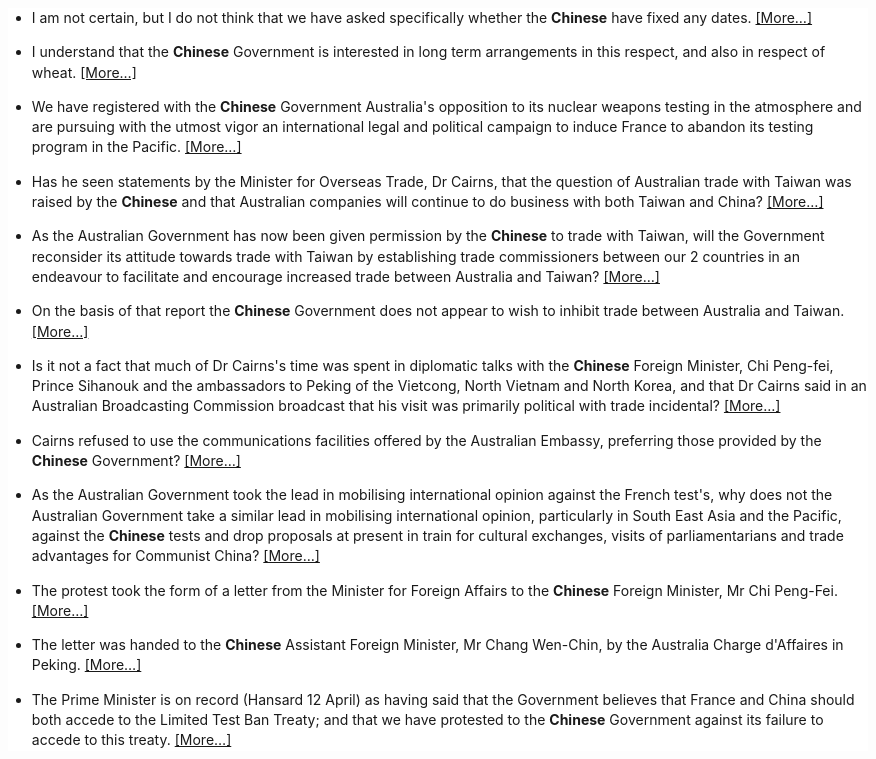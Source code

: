 * I am not certain, but I do not think that we have asked specifically whether the **Chinese** have fixed any dates. [[More&hellip;]](https://historichansard.net/senate/1973/19730523_senate_28_s56/#subdebate-senate-1973)

* I understand that the **Chinese** Government is interested in long term arrangements in this respect, and also in respect of wheat. [[More&hellip;]](https://historichansard.net/senate/1973/19730524_senate_28_s56/#subdebate-senate-1973)

* We have registered with the **Chinese** Government Australia's opposition to its nuclear weapons testing in the atmosphere and are pursuing with the utmost vigor an international legal and political campaign to induce France to abandon its testing program in the Pacific. [[More&hellip;]](https://historichansard.net/senate/1973/19730524_senate_28_s56/#subdebate-senate-1973)

* Has he seen statements by the Minister for Overseas Trade,  Dr Cairns,  that the question of Australian trade with Taiwan was raised by the **Chinese** and that Australian companies will continue to do business with both Taiwan and China? [[More&hellip;]](https://historichansard.net/senate/1973/19730530_senate_28_s56/#subdebate-senate-1973)

* As the Australian Government has now been given permission by the **Chinese** to trade with Taiwan, will the Government reconsider its attitude towards trade with Taiwan by establishing trade commissioners between our 2 countries in an endeavour to facilitate and encourage increased trade between Australia and Taiwan? [[More&hellip;]](https://historichansard.net/senate/1973/19730530_senate_28_s56/#subdebate-senate-1973)

* On the basis of that report the **Chinese** Government does not appear to wish to inhibit trade between Australia and Taiwan. [[More&hellip;]](https://historichansard.net/senate/1973/19730530_senate_28_s56/#subdebate-senate-1973)

* Is it not a fact that much of  Dr Cairns's  time was spent in diplomatic talks with the **Chinese** Foreign Minister, Chi Peng-fei, Prince Sihanouk and the ambassadors to Peking of the Vietcong, North Vietnam and North Korea, and that  Dr Cairns  said in an Australian Broadcasting Commission broadcast that his visit was primarily political with trade incidental? [[More&hellip;]](https://historichansard.net/senate/1973/19730530_senate_28_s56/#subdebate-senate-1973)

* Cairns refused to use the communications facilities offered by the Australian Embassy, preferring those provided by the **Chinese** Government? [[More&hellip;]](https://historichansard.net/senate/1973/19730530_senate_28_s56/#subdebate-senate-1973)

* As the Australian Government took the lead in mobilising international opinion against the French test's, why does not the Australian Government take a similar lead in mobilising international opinion, particularly in South East Asia and the Pacific, against the **Chinese** tests and drop proposals at present in train for cultural exchanges, visits of parliamentarians and trade advantages for Communist China? [[More&hellip;]](https://historichansard.net/senate/1973/19730605_senate_28_s56/#subdebate-senate-1973)

* The protest took the form of a letter from the Minister for Foreign Affairs to the **Chinese** Foreign Minister,  Mr Chi  Peng-Fei. [[More&hellip;]](https://historichansard.net/senate/1973/19730608_senate_28_s56/#subdebate-senate-1973)

* The letter was handed to the **Chinese** Assistant Foreign Minister,  Mr Chang  Wen-Chin, by the Australia Charge d'Affaires in Peking. [[More&hellip;]](https://historichansard.net/senate/1973/19730608_senate_28_s56/#subdebate-senate-1973)

* The Prime Minister is on record (Hansard 12 April) as having said that the Government believes that France and China should both accede to the Limited Test Ban Treaty; and that we have protested to the **Chinese** Government against its failure to accede to this treaty. [[More&hellip;]](https://historichansard.net/senate/1973/19730608_senate_28_s56/#subdebate-senate-1973)
